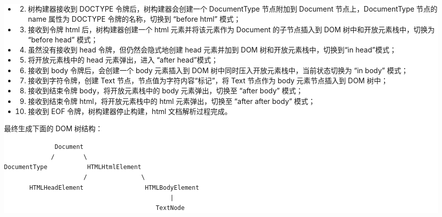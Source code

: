 - 2. 树构建器接收到 DOCTYPE 令牌后，树构建器会创建一个 DocumentType 节点附加到 Document 节点上，DocumentType 节点的 name 属性为 DOCTYPE 令牌的名称，切换到 “before html” 模式；

- 3. 接收到令牌 html 后，树构建器创建一个 html 元素并将该元素作为 Document 的子节点插入到 DOM 树中和开放元素栈中，切换为 “before head” 模式；

- 4. 虽然没有接收到 head 令牌，但仍然会隐式地创建 head 元素并加到 DOM 树和开放元素栈中，切换到“in head”模式；

- 5. 将开放元素栈中的 head 元素弹出，进入 “after head”模式；

- 6. 接收到 body 令牌后，会创建一个 body 元素插入到 DOM 树中同时压入开放元素栈中，当前状态切换为 “in body” 模式；

- 7. 接收到字符令牌，创建 Text 节点，节点值为字符内容“标记”，将 Text 节点作为 body 元素节点插入到 DOM 树中；

- 8. 接收到结束令牌 body，将开放元素栈中的 body 元素弹出，切换至 “after body” 模式；

- 9. 接收到结束令牌 html，将开放元素栈中的 html 元素弹出，切换至 “after after body” 模式；

- 10. 接收到 EOF 令牌，树构建器停止构建，html 文档解析过程完成。

最终生成下面的 DOM 树结构：

```
              Document
             /        \
DocumentType           HTMLHtmlElement
                      /               \
       HTMLHeadElement                 HTMLBodyElement
                                              |
                                          TextNode
```
